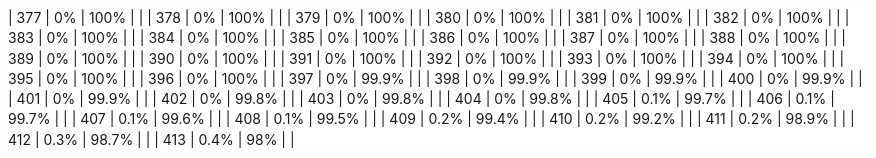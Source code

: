 | 377 | 0% | 100% |  |
| 378 | 0% | 100% |  |
| 379 | 0% | 100% |  |
| 380 | 0% | 100% |  |
| 381 | 0% | 100% |  |
| 382 | 0% | 100% |  |
| 383 | 0% | 100% |  |
| 384 | 0% | 100% |  |
| 385 | 0% | 100% |  |
| 386 | 0% | 100% |  |
| 387 | 0% | 100% |  |
| 388 | 0% | 100% |  |
| 389 | 0% | 100% |  |
| 390 | 0% | 100% |  |
| 391 | 0% | 100% |  |
| 392 | 0% | 100% |  |
| 393 | 0% | 100% |  |
| 394 | 0% | 100% |  |
| 395 | 0% | 100% |  |
| 396 | 0% | 100% |  |
| 397 | 0% | 99.9% |  |
| 398 | 0% | 99.9% |  |
| 399 | 0% | 99.9% |  |
| 400 | 0% | 99.9% |  |
| 401 | 0% | 99.9% |  |
| 402 | 0% | 99.8% |  |
| 403 | 0% | 99.8% |  |
| 404 | 0% | 99.8% |  |
| 405 | 0.1% | 99.7% |  |
| 406 | 0.1% | 99.7% |  |
| 407 | 0.1% | 99.6% |  |
| 408 | 0.1% | 99.5% |  |
| 409 | 0.2% | 99.4% |  |
| 410 | 0.2% | 99.2% |  |
| 411 | 0.2% | 98.9% |  |
| 412 | 0.3% | 98.7% |  |
| 413 | 0.4% | 98% |  |
